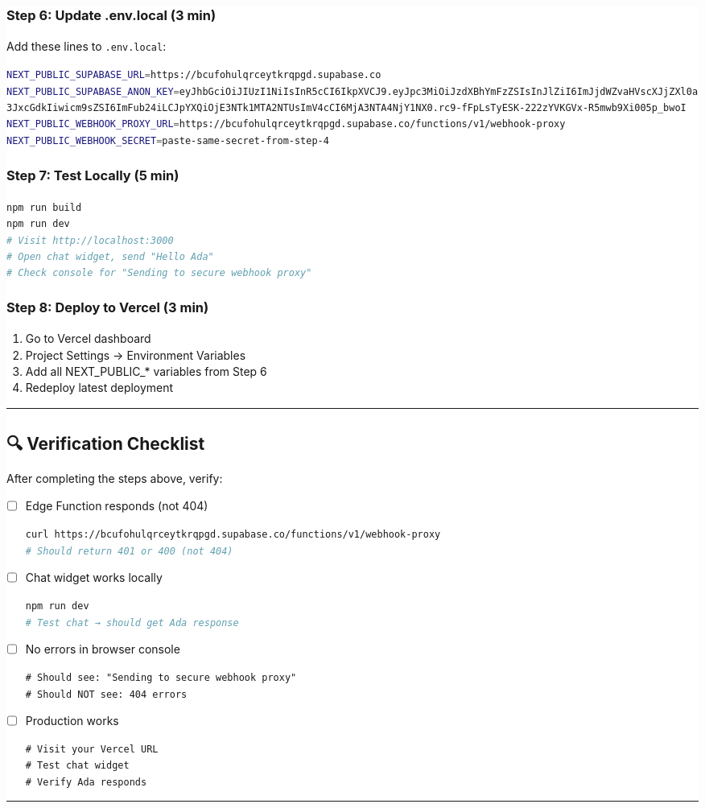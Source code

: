 ### Step 6: Update .env.local (3 min)
Add these lines to `.env.local`:
```bash
NEXT_PUBLIC_SUPABASE_URL=https://bcufohulqrceytkrqpgd.supabase.co
NEXT_PUBLIC_SUPABASE_ANON_KEY=eyJhbGciOiJIUzI1NiIsInR5cCI6IkpXVCJ9.eyJpc3MiOiJzdXBhYmFzZSIsInJlZiI6ImJjdWZvaHVscXJjZXl0a3JxcGdkIiwicm9sZSI6ImFub24iLCJpYXQiOjE3NTk1MTA2NTUsImV4cCI6MjA3NTA4NjY1NX0.rc9-fFpLsTyESK-222zYVKGVx-R5mwb9Xi005p_bwoI
NEXT_PUBLIC_WEBHOOK_PROXY_URL=https://bcufohulqrceytkrqpgd.supabase.co/functions/v1/webhook-proxy
NEXT_PUBLIC_WEBHOOK_SECRET=paste-same-secret-from-step-4
```

### Step 7: Test Locally (5 min)
```bash
npm run build
npm run dev
# Visit http://localhost:3000
# Open chat widget, send "Hello Ada"
# Check console for "Sending to secure webhook proxy"
```

### Step 8: Deploy to Vercel (3 min)
1. Go to Vercel dashboard
2. Project Settings → Environment Variables
3. Add all NEXT_PUBLIC_* variables from Step 6
4. Redeploy latest deployment

---

## 🔍 Verification Checklist

After completing the steps above, verify:

- [ ] Edge Function responds (not 404)
  ```bash
  curl https://bcufohulqrceytkrqpgd.supabase.co/functions/v1/webhook-proxy
  # Should return 401 or 400 (not 404)
  ```

- [ ] Chat widget works locally
  ```bash
  npm run dev
  # Test chat → should get Ada response
  ```

- [ ] No errors in browser console
  ```
  # Should see: "Sending to secure webhook proxy"
  # Should NOT see: 404 errors
  ```

- [ ] Production works
  ```
  # Visit your Vercel URL
  # Test chat widget
  # Verify Ada responds
  ```

---